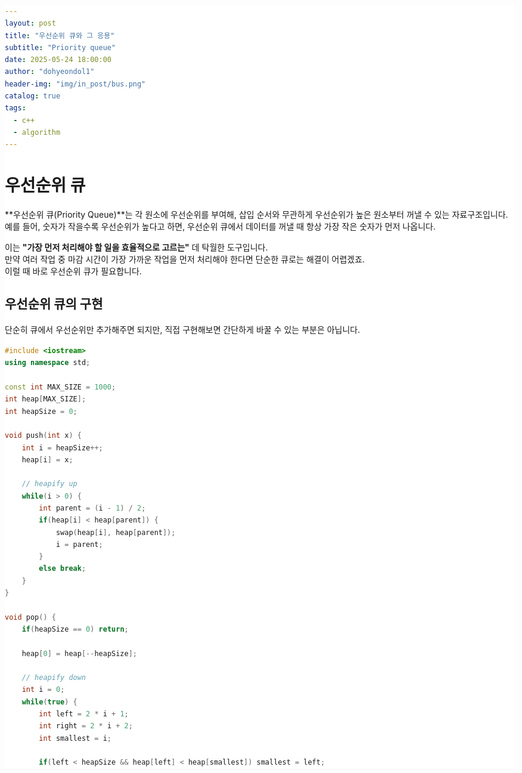 ```yaml
---
layout: post
title: "우선순위 큐와 그 응용"
subtitle: "Priority queue"
date: 2025-05-24 18:00:00
author: "dohyeondol1"
header-img: "img/in_post/bus.png"
catalog: true
tags:
  - c++
  - algorithm
---
```



# 우선순위 큐

**우선순위 큐(Priority Queue)**는 각 원소에 우선순위를 부여해, 삽입 순서와 무관하게 우선순위가 높은 원소부터 꺼낼 수 있는 자료구조입니다.
예를 들어, 숫자가 작을수록 우선순위가 높다고 하면, 우선순위 큐에서 데이터를 꺼낼 때 항상 가장 작은 숫자가 먼저 나옵니다.  

이는 **"가장 먼저 처리해야 할 일을 효율적으로 고르는"** 데 탁월한 도구입니다.  
만약 여러 작업 중 마감 시간이 가장 가까운 작업을 먼저 처리해야 한다면 단순한 큐로는 해결이 어렵겠죠.  
이럴 때 바로 우선순위 큐가 필요합니다.

## 우선순위 큐의 구현
단순히 큐에서 우선순위만 추가해주면 되지만, 직접 구현해보면 간단하게 바꿀 수 있는 부분은 아닙니다.

```cpp
#include <iostream>
using namespace std;

const int MAX_SIZE = 1000;
int heap[MAX_SIZE];
int heapSize = 0;

void push(int x) {
    int i = heapSize++;
    heap[i] = x;

    // heapify up
    while(i > 0) {
        int parent = (i - 1) / 2;
        if(heap[i] < heap[parent]) {
            swap(heap[i], heap[parent]);
            i = parent;
        } 
        else break;
    }
}

void pop() {
    if(heapSize == 0) return;

    heap[0] = heap[--heapSize];

    // heapify down
    int i = 0;
    while(true) {
        int left = 2 * i + 1;
        int right = 2 * i + 2;
        int smallest = i;

        if(left < heapSize && heap[left] < heap[smallest]) smallest = left;
```
